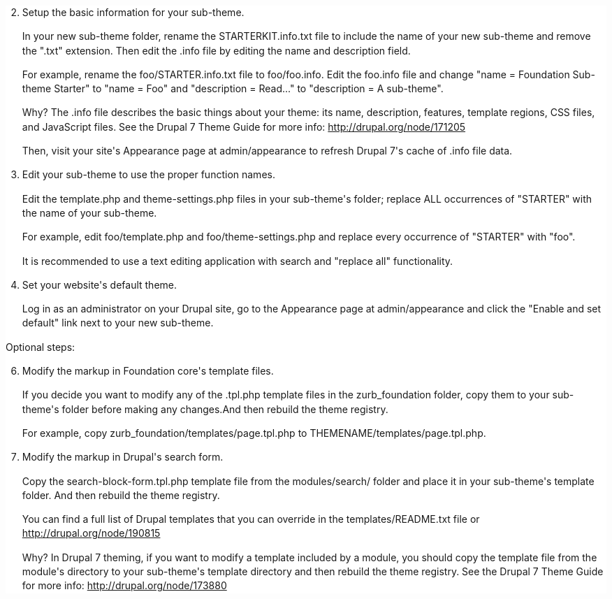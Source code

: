  2. Setup the basic information for your sub-theme.

    In your new sub-theme folder, rename the STARTERKIT.info.txt file to include
    the name of your new sub-theme and remove the ".txt" extension. Then edit
    the .info file by editing the name and description field.

    For example, rename the foo/STARTER.info.txt file to foo/foo.info. Edit the
    foo.info file and change "name = Foundation Sub-theme Starter" to
    "name = Foo" and "description = Read..." to "description = A sub-theme".

      Why? The .info file describes the basic things about your theme: its
      name, description, features, template regions, CSS files, and JavaScript
      files. See the Drupal 7 Theme Guide for more info:
      http://drupal.org/node/171205

    Then, visit your site's Appearance page at admin/appearance to refresh
    Drupal 7's cache of .info file data.

 3. Edit your sub-theme to use the proper function names.

    Edit the template.php and theme-settings.php files in your sub-theme's
    folder; replace ALL occurrences of "STARTER" with the name of your
    sub-theme.

    For example, edit foo/template.php and foo/theme-settings.php and replace
    every occurrence of "STARTER" with "foo".

    It is recommended to use a text editing application with search and
    "replace all" functionality.

 5. Set your website's default theme.

    Log in as an administrator on your Drupal site, go to the Appearance page at
    admin/appearance and click the "Enable and set default" link next to your
    new sub-theme.


Optional steps:

 6. Modify the markup in Foundation core's template files.

    If you decide you want to modify any of the .tpl.php template files in the
    zurb_foundation folder, copy them to your sub-theme's folder before
    making any changes.And then rebuild the theme registry.

    For example, copy zurb_foundation/templates/page.tpl.php to
    THEMENAME/templates/page.tpl.php.

 7. Modify the markup in Drupal's search form.

    Copy the search-block-form.tpl.php template file from the modules/search/
    folder and place it in your sub-theme's template folder. And then rebuild
    the theme registry.

    You can find a full list of Drupal templates that you can override in the
    templates/README.txt file or http://drupal.org/node/190815

      Why? In Drupal 7 theming, if you want to modify a template included by a
      module, you should copy the template file from the module's directory to
      your sub-theme's template directory and then rebuild the theme registry.
      See the Drupal 7 Theme Guide for more info: http://drupal.org/node/173880
